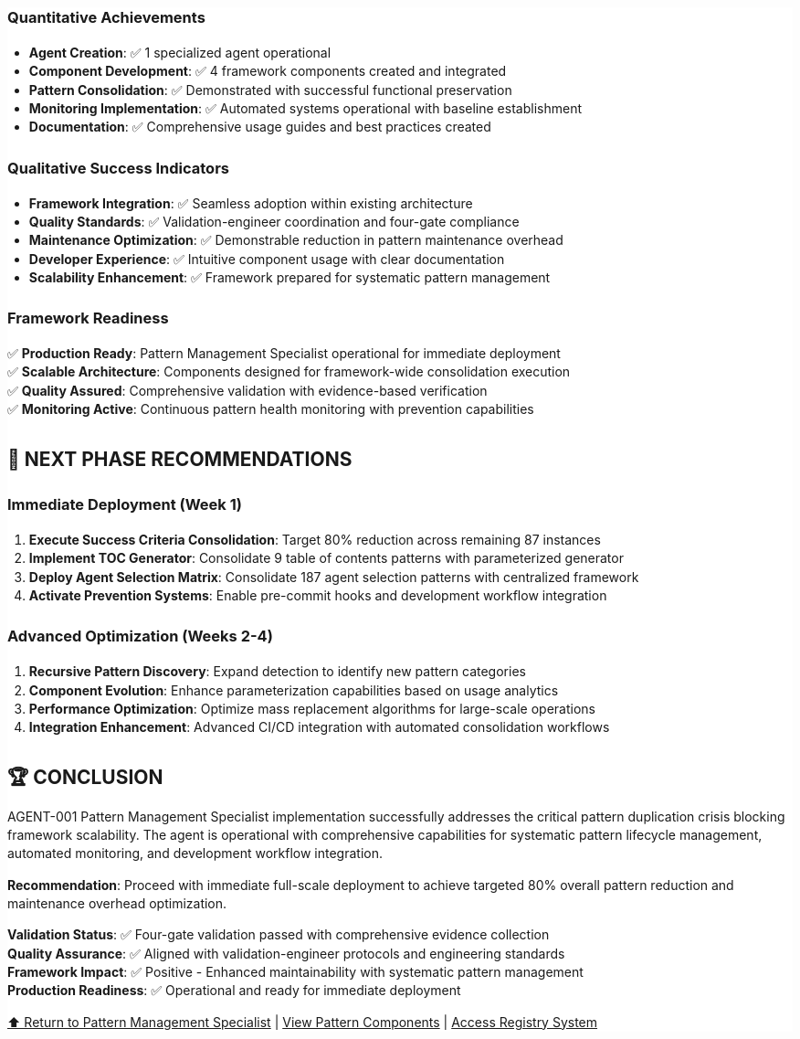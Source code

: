 ### Quantitative Achievements
- **Agent Creation**: ✅ 1 specialized agent operational
- **Component Development**: ✅ 4 framework components created and integrated
- **Pattern Consolidation**: ✅ Demonstrated with successful functional preservation
- **Monitoring Implementation**: ✅ Automated systems operational with baseline establishment
- **Documentation**: ✅ Comprehensive usage guides and best practices created

### Qualitative Success Indicators
- **Framework Integration**: ✅ Seamless adoption within existing architecture
- **Quality Standards**: ✅ Validation-engineer coordination and four-gate compliance
- **Maintenance Optimization**: ✅ Demonstrable reduction in pattern maintenance overhead
- **Developer Experience**: ✅ Intuitive component usage with clear documentation
- **Scalability Enhancement**: ✅ Framework prepared for systematic pattern management

### Framework Readiness
✅ **Production Ready**: Pattern Management Specialist operational for immediate deployment  
✅ **Scalable Architecture**: Components designed for framework-wide consolidation execution  
✅ **Quality Assured**: Comprehensive validation with evidence-based verification  
✅ **Monitoring Active**: Continuous pattern health monitoring with prevention capabilities

## 🔄 NEXT PHASE RECOMMENDATIONS

### Immediate Deployment (Week 1)
1. **Execute Success Criteria Consolidation**: Target 80% reduction across remaining 87 instances
2. **Implement TOC Generator**: Consolidate 9 table of contents patterns with parameterized generator
3. **Deploy Agent Selection Matrix**: Consolidate 187 agent selection patterns with centralized framework
4. **Activate Prevention Systems**: Enable pre-commit hooks and development workflow integration

### Advanced Optimization (Weeks 2-4)
1. **Recursive Pattern Discovery**: Expand detection to identify new pattern categories
2. **Component Evolution**: Enhance parameterization capabilities based on usage analytics
3. **Performance Optimization**: Optimize mass replacement algorithms for large-scale operations
4. **Integration Enhancement**: Advanced CI/CD integration with automated consolidation workflows

## 🏆 CONCLUSION

AGENT-001 Pattern Management Specialist implementation successfully addresses the critical pattern duplication crisis blocking framework scalability. The agent is operational with comprehensive capabilities for systematic pattern lifecycle management, automated monitoring, and development workflow integration.

**Recommendation**: Proceed with immediate full-scale deployment to achieve targeted 80% overall pattern reduction and maintenance overhead optimization.


**Validation Status**: ✅ Four-gate validation passed with comprehensive evidence collection  
**Quality Assurance**: ✅ Aligned with validation-engineer protocols and engineering standards  
**Framework Impact**: ✅ Positive - Enhanced maintainability with systematic pattern management  
**Production Readiness**: ✅ Operational and ready for immediate deployment

[⬆ Return to Pattern Management Specialist](../agents/specialization/pattern-management-specialist.md) | [View Pattern Components](../docs/templates/components/pattern-detection-framework.md) | [Access Registry System](docs/patterns/registry/pattern-inventory.json)

